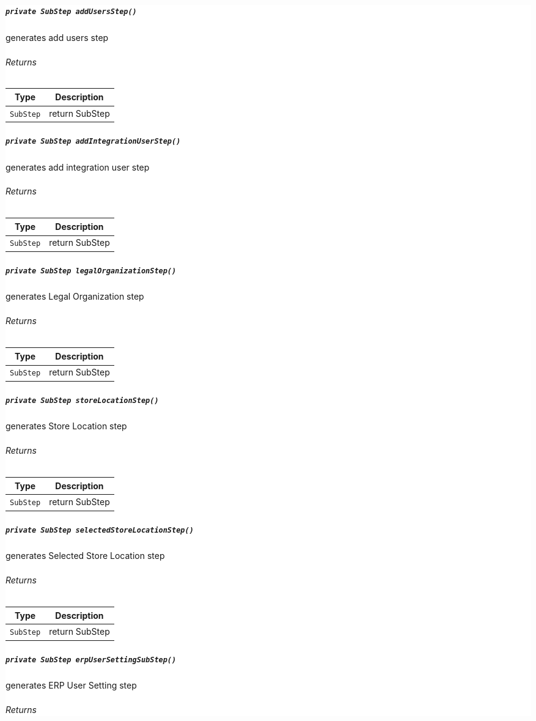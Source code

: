 ##### `private SubStep addUsersStep()`

generates add users step

###### Returns

|Type|Description|
|---|---|
|`SubStep`|return SubStep|

##### `private SubStep addIntegrationUserStep()`

generates add integration user step

###### Returns

|Type|Description|
|---|---|
|`SubStep`|return SubStep|

##### `private SubStep legalOrganizationStep()`

generates Legal Organization step

###### Returns

|Type|Description|
|---|---|
|`SubStep`|return SubStep|

##### `private SubStep storeLocationStep()`

generates Store Location step

###### Returns

|Type|Description|
|---|---|
|`SubStep`|return SubStep|

##### `private SubStep selectedStoreLocationStep()`

generates Selected Store Location step

###### Returns

|Type|Description|
|---|---|
|`SubStep`|return SubStep|

##### `private SubStep erpUserSettingSubStep()`

generates ERP User Setting step

###### Returns
